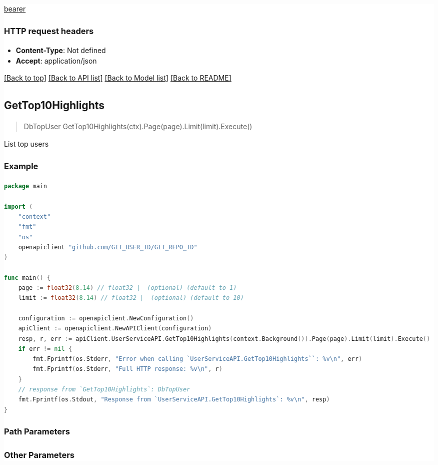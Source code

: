 [bearer](../README.md#bearer)

### HTTP request headers

- **Content-Type**: Not defined
- **Accept**: application/json

[[Back to top]](#) [[Back to API list]](../README.md#documentation-for-api-endpoints)
[[Back to Model list]](../README.md#documentation-for-models)
[[Back to README]](../README.md)


## GetTop10Highlights

> DbTopUser GetTop10Highlights(ctx).Page(page).Limit(limit).Execute()

List top users

### Example

```go
package main

import (
    "context"
    "fmt"
    "os"
    openapiclient "github.com/GIT_USER_ID/GIT_REPO_ID"
)

func main() {
    page := float32(8.14) // float32 |  (optional) (default to 1)
    limit := float32(8.14) // float32 |  (optional) (default to 10)

    configuration := openapiclient.NewConfiguration()
    apiClient := openapiclient.NewAPIClient(configuration)
    resp, r, err := apiClient.UserServiceAPI.GetTop10Highlights(context.Background()).Page(page).Limit(limit).Execute()
    if err != nil {
        fmt.Fprintf(os.Stderr, "Error when calling `UserServiceAPI.GetTop10Highlights``: %v\n", err)
        fmt.Fprintf(os.Stderr, "Full HTTP response: %v\n", r)
    }
    // response from `GetTop10Highlights`: DbTopUser
    fmt.Fprintf(os.Stdout, "Response from `UserServiceAPI.GetTop10Highlights`: %v\n", resp)
}
```

### Path Parameters



### Other Parameters
